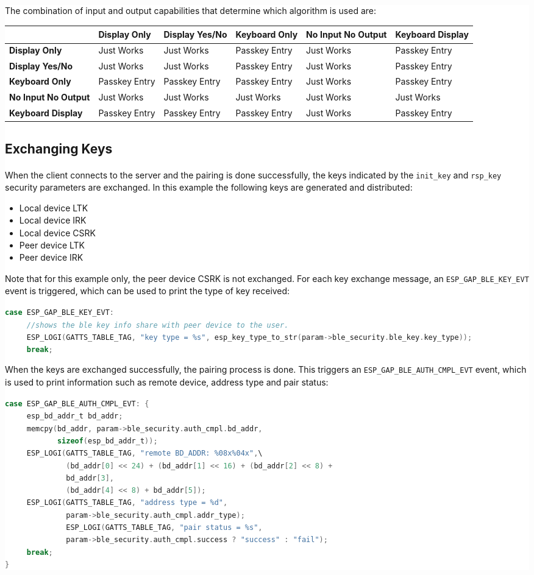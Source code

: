 The combination of input and output capabilities that determine which algorithm is used are:

|                        | Display Only   | Display Yes/No | Keyboard Only  | No Input No Output | Keyboard Display|
| :--                    | :------------- | :------------- | :------------- | :----------------- | :-------------- |
| **Display Only**       | Just Works     | Just Works     | Passkey Entry  | Just Works         | Passkey Entry   |
| **Display Yes/No**     | Just Works     | Just Works     | Passkey Entry  | Just Works         | Passkey Entry   |
| **Keyboard Only**      | Passkey Entry  | Passkey Entry  | Passkey Entry  | Just Works         | Passkey Entry   |
| **No Input No Output** | Just Works     | Just Works     | Just Works     | Just Works         | Just Works      |
| **Keyboard Display**   | Passkey Entry  | Passkey Entry  | Passkey Entry  | Just Works         | Passkey Entry   |


## Exchanging Keys

When the client connects to the server and the pairing is done successfully, the keys indicated by the `init_key` and `rsp_key` security parameters are exchanged. In this example the following keys are generated and distributed:

* Local device LTK
* Local device IRK
* Local device CSRK
* Peer device LTK
* Peer device IRK

Note that for this example only, the peer device CSRK is not exchanged. For each key exchange message, an `ESP_GAP_BLE_KEY_EVT` event is triggered, which can be used to print the type of key received:

```c
case ESP_GAP_BLE_KEY_EVT:
     //shows the ble key info share with peer device to the user.
     ESP_LOGI(GATTS_TABLE_TAG, "key type = %s", esp_key_type_to_str(param->ble_security.ble_key.key_type));
     break;
```

When the keys are exchanged successfully, the pairing process is done. This triggers an `ESP_GAP_BLE_AUTH_CMPL_EVT` event, which is used to print information such as remote device, address type and pair status:

```c
case ESP_GAP_BLE_AUTH_CMPL_EVT: {
     esp_bd_addr_t bd_addr;
     memcpy(bd_addr, param->ble_security.auth_cmpl.bd_addr,  
            sizeof(esp_bd_addr_t));
     ESP_LOGI(GATTS_TABLE_TAG, "remote BD_ADDR: %08x%04x",\
              (bd_addr[0] << 24) + (bd_addr[1] << 16) + (bd_addr[2] << 8) +   
              bd_addr[3],  
              (bd_addr[4] << 8) + bd_addr[5]);
     ESP_LOGI(GATTS_TABLE_TAG, "address type = %d",   
              param->ble_security.auth_cmpl.addr_type);  
              ESP_LOGI(GATTS_TABLE_TAG, "pair status = %s",  
              param->ble_security.auth_cmpl.success ? "success" : "fail");
     break;
}
```
